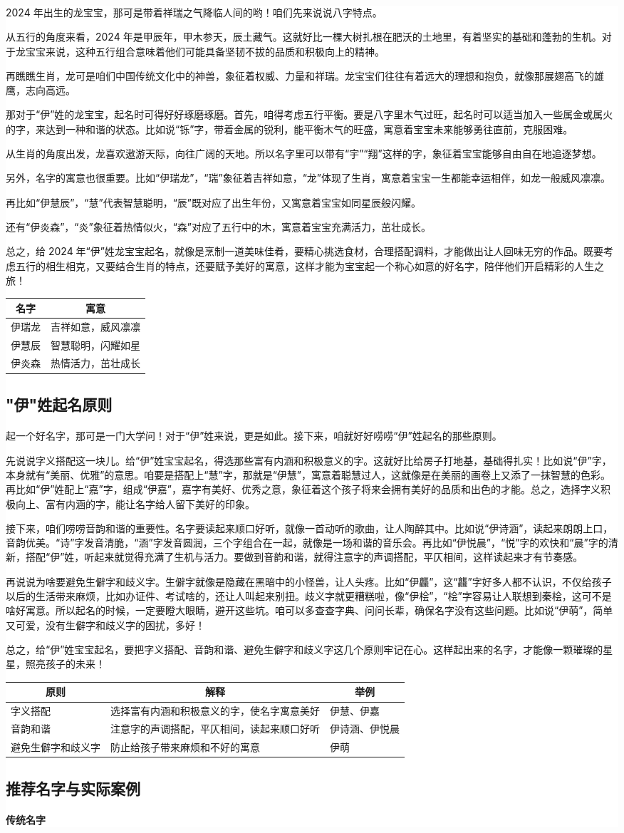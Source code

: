 2024 年出生的龙宝宝，那可是带着祥瑞之气降临人间的哟！咱们先来说说八字特点。

从五行的角度来看，2024 年是甲辰年，甲木参天，辰土藏气。这就好比一棵大树扎根在肥沃的土地里，有着坚实的基础和蓬勃的生机。对于龙宝宝来说，这种五行组合意味着他们可能具备坚韧不拔的品质和积极向上的精神。

再瞧瞧生肖，龙可是咱们中国传统文化中的神兽，象征着权威、力量和祥瑞。龙宝宝们往往有着远大的理想和抱负，就像那展翅高飞的雄鹰，志向高远。

那对于“伊”姓的龙宝宝，起名时可得好好琢磨琢磨。首先，咱得考虑五行平衡。要是八字里木气过旺，起名时可以适当加入一些属金或属火的字，来达到一种和谐的状态。比如说“铄”字，带着金属的锐利，能平衡木气的旺盛，寓意着宝宝未来能够勇往直前，克服困难。

从生肖的角度出发，龙喜欢遨游天际，向往广阔的天地。所以名字里可以带有“宇”“翔”这样的字，象征着宝宝能够自由自在地追逐梦想。

另外，名字的寓意也很重要。比如“伊瑞龙”，“瑞”象征着吉祥如意，“龙”体现了生肖，寓意着宝宝一生都能幸运相伴，如龙一般威风凛凛。

再比如“伊慧辰”，“慧”代表智慧聪明，“辰”既对应了出生年份，又寓意着宝宝如同星辰般闪耀。

还有“伊炎森”，“炎”象征着热情似火，“森”对应了五行中的木，寓意着宝宝充满活力，茁壮成长。

总之，给 2024 年“伊”姓龙宝宝起名，就像是烹制一道美味佳肴，要精心挑选食材，合理搭配调料，才能做出让人回味无穷的作品。既要考虑五行的相生相克，又要结合生肖的特点，还要赋予美好的寓意，这样才能为宝宝起一个称心如意的好名字，陪伴他们开启精彩的人生之旅！

|名字|寓意|
|----|----|
|伊瑞龙|吉祥如意，威风凛凛|
|伊慧辰|智慧聪明，闪耀如星|
|伊炎森|热情活力，茁壮成长|
## "伊"姓起名原则

起一个好名字，那可是一门大学问！对于“伊”姓来说，更是如此。接下来，咱就好好唠唠“伊”姓起名的那些原则。

先说说字义搭配这一块儿。给“伊”姓宝宝起名，得选那些富有内涵和积极意义的字。这就好比给房子打地基，基础得扎实！比如说“伊”字，本身就有“美丽、优雅”的意思。咱要是搭配上“慧”字，那就是“伊慧”，寓意着聪慧过人，这就像是在美丽的画卷上又添了一抹智慧的色彩。再比如“伊”姓配上“嘉”字，组成“伊嘉”，嘉字有美好、优秀之意，象征着这个孩子将来会拥有美好的品质和出色的才能。总之，选择字义积极向上、富有内涵的字，能让名字给人留下美好的印象。

接下来，咱们唠唠音韵和谐的重要性。名字要读起来顺口好听，就像一首动听的歌曲，让人陶醉其中。比如说“伊诗涵”，读起来朗朗上口，音韵优美。“诗”字发音清脆，“涵”字发音圆润，三个字组合在一起，就像是一场和谐的音乐会。再比如“伊悦晨”，“悦”字的欢快和“晨”字的清新，搭配“伊”姓，听起来就觉得充满了生机与活力。要做到音韵和谐，就得注意字的声调搭配，平仄相间，这样读起来才有节奏感。

再说说为啥要避免生僻字和歧义字。生僻字就像是隐藏在黑暗中的小怪兽，让人头疼。比如“伊龘”，这“龘”字好多人都不认识，不仅给孩子以后的生活带来麻烦，比如办证件、考试啥的，还让人叫起来别扭。歧义字就更糟糕啦，像“伊桧”，“桧”字容易让人联想到秦桧，这可不是啥好寓意。所以起名的时候，一定要瞪大眼睛，避开这些坑。咱可以多查查字典、问问长辈，确保名字没有这些问题。比如说“伊萌”，简单又可爱，没有生僻字和歧义字的困扰，多好！

总之，给“伊”姓宝宝起名，要把字义搭配、音韵和谐、避免生僻字和歧义字这几个原则牢记在心。这样起出来的名字，才能像一颗璀璨的星星，照亮孩子的未来！

|原则|解释|举例|
|----|----|----|
|字义搭配|选择富有内涵和积极意义的字，使名字寓意美好|伊慧、伊嘉|
|音韵和谐|注意字的声调搭配，平仄相间，读起来顺口好听|伊诗涵、伊悦晨|
|避免生僻字和歧义字|防止给孩子带来麻烦和不好的寓意|伊萌|
## 推荐名字与实际案例

**传统名字**
